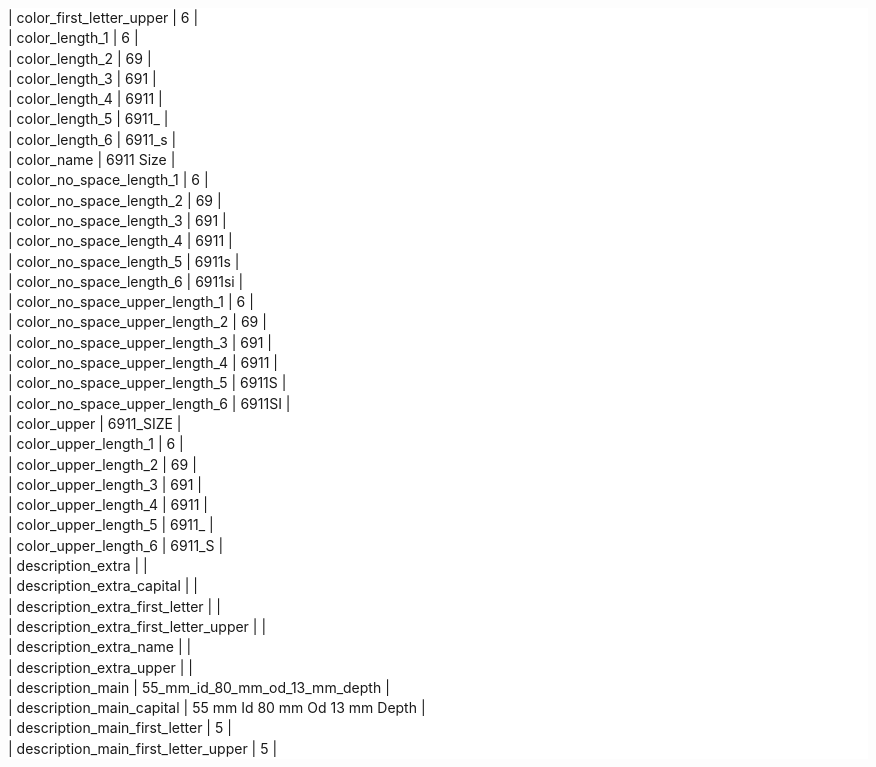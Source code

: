 | color_first_letter_upper | 6 |  
| color_length_1 | 6 |  
| color_length_2 | 69 |  
| color_length_3 | 691 |  
| color_length_4 | 6911 |  
| color_length_5 | 6911_ |  
| color_length_6 | 6911_s |  
| color_name | 6911 Size |  
| color_no_space_length_1 | 6 |  
| color_no_space_length_2 | 69 |  
| color_no_space_length_3 | 691 |  
| color_no_space_length_4 | 6911 |  
| color_no_space_length_5 | 6911s |  
| color_no_space_length_6 | 6911si |  
| color_no_space_upper_length_1 | 6 |  
| color_no_space_upper_length_2 | 69 |  
| color_no_space_upper_length_3 | 691 |  
| color_no_space_upper_length_4 | 6911 |  
| color_no_space_upper_length_5 | 6911S |  
| color_no_space_upper_length_6 | 6911SI |  
| color_upper | 6911_SIZE |  
| color_upper_length_1 | 6 |  
| color_upper_length_2 | 69 |  
| color_upper_length_3 | 691 |  
| color_upper_length_4 | 6911 |  
| color_upper_length_5 | 6911_ |  
| color_upper_length_6 | 6911_S |  
| description_extra |  |  
| description_extra_capital |  |  
| description_extra_first_letter |  |  
| description_extra_first_letter_upper |  |  
| description_extra_name |  |  
| description_extra_upper |  |  
| description_main | 55_mm_id_80_mm_od_13_mm_depth |  
| description_main_capital | 55 mm Id 80 mm Od 13 mm Depth |  
| description_main_first_letter | 5 |  
| description_main_first_letter_upper | 5 |  
